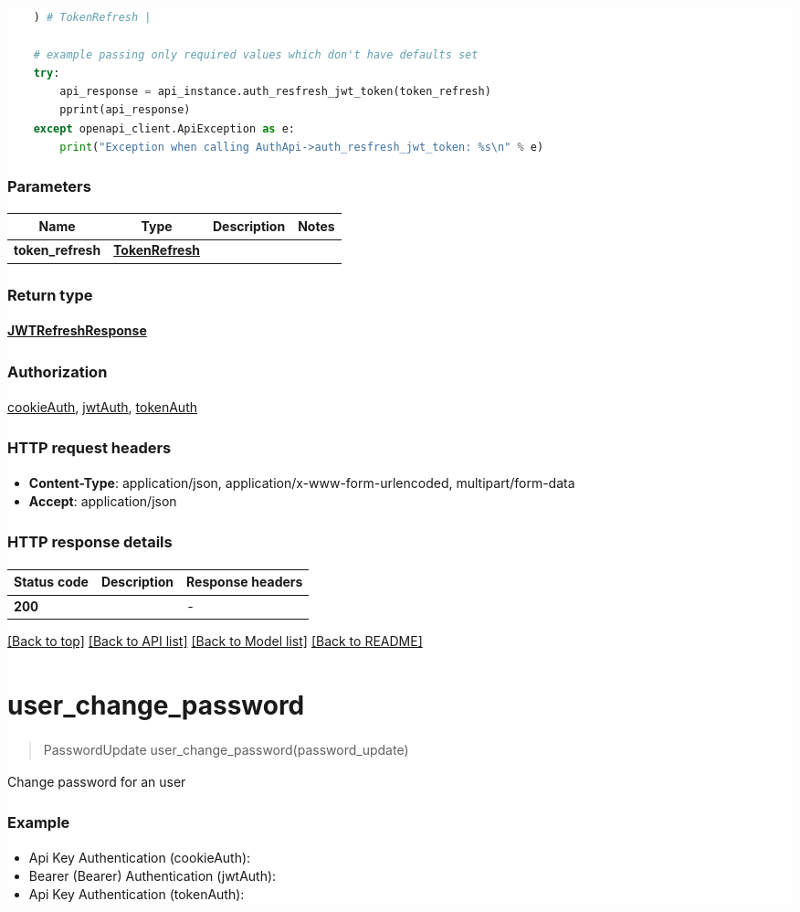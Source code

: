 ```python
    ) # TokenRefresh | 

    # example passing only required values which don't have defaults set
    try:
        api_response = api_instance.auth_resfresh_jwt_token(token_refresh)
        pprint(api_response)
    except openapi_client.ApiException as e:
        print("Exception when calling AuthApi->auth_resfresh_jwt_token: %s\n" % e)
```


### Parameters

Name | Type | Description  | Notes
------------- | ------------- | ------------- | -------------
 **token_refresh** | [**TokenRefresh**](TokenRefresh.md)|  |

### Return type

[**JWTRefreshResponse**](JWTRefreshResponse.md)

### Authorization

[cookieAuth](../README.md#cookieAuth), [jwtAuth](../README.md#jwtAuth), [tokenAuth](../README.md#tokenAuth)

### HTTP request headers

 - **Content-Type**: application/json, application/x-www-form-urlencoded, multipart/form-data
 - **Accept**: application/json


### HTTP response details

| Status code | Description | Response headers |
|-------------|-------------|------------------|
**200** |  |  -  |

[[Back to top]](#) [[Back to API list]](../README.md#documentation-for-api-endpoints) [[Back to Model list]](../README.md#documentation-for-models) [[Back to README]](../README.md)

# **user_change_password**
> PasswordUpdate user_change_password(password_update)



Change password for an user

### Example

* Api Key Authentication (cookieAuth):
* Bearer (Bearer) Authentication (jwtAuth):
* Api Key Authentication (tokenAuth):
